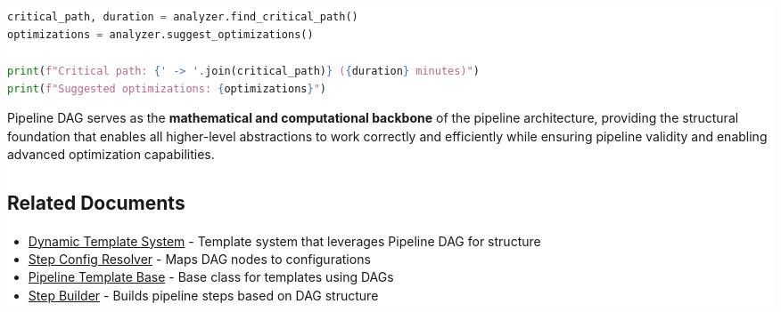 ```python
critical_path, duration = analyzer.find_critical_path()
optimizations = analyzer.suggest_optimizations()

print(f"Critical path: {' -> '.join(critical_path)} ({duration} minutes)")
print(f"Suggested optimizations: {optimizations}")
```

Pipeline DAG serves as the **mathematical and computational backbone** of the pipeline architecture, providing the structural foundation that enables all higher-level abstractions to work correctly and efficiently while ensuring pipeline validity and enabling advanced optimization capabilities.

## Related Documents

- [Dynamic Template System](dynamic_template_system.md) - Template system that leverages Pipeline DAG for structure
- [Step Config Resolver](step_config_resolver.md) - Maps DAG nodes to configurations
- [Pipeline Template Base](pipeline_template_base.md) - Base class for templates using DAGs
- [Step Builder](step_builder.md) - Builds pipeline steps based on DAG structure
